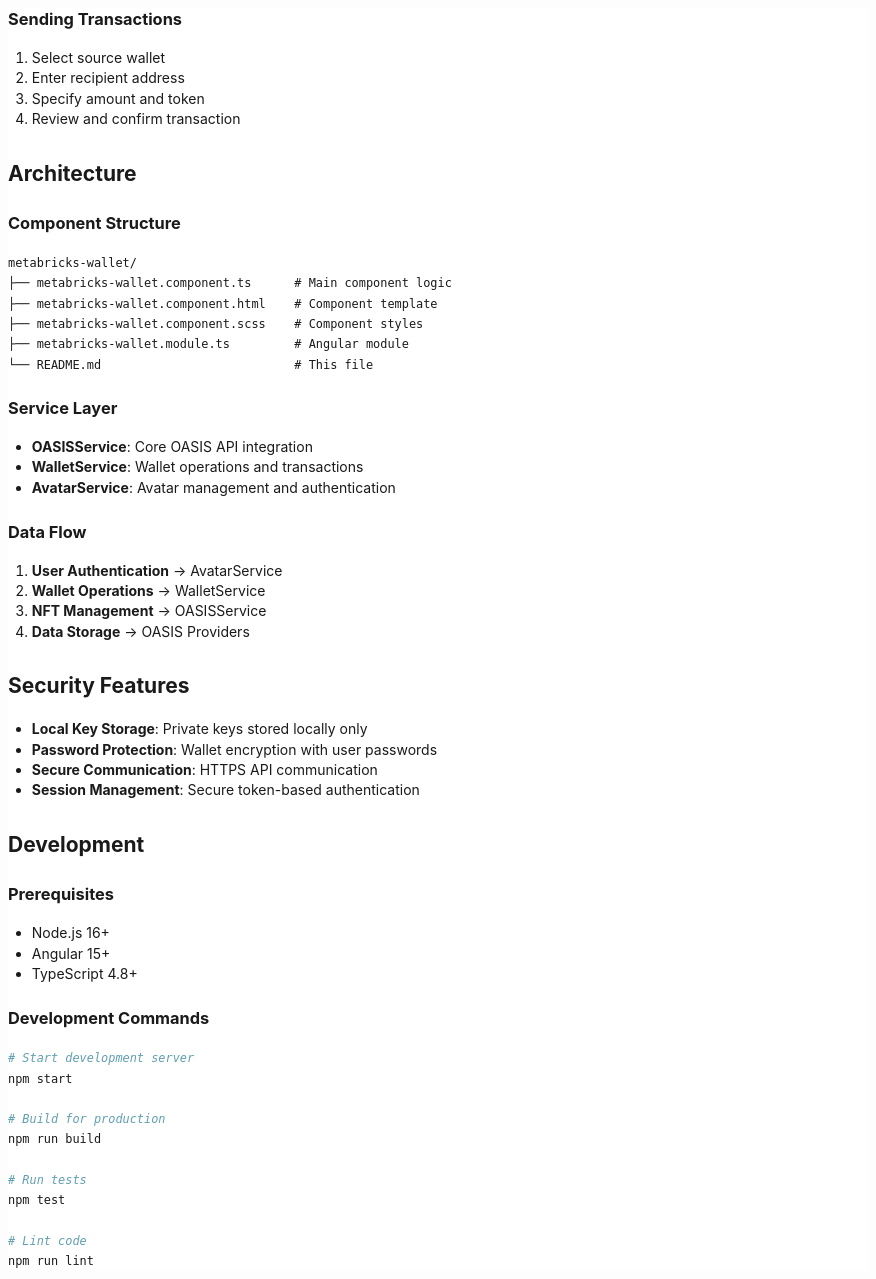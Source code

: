### Sending Transactions

1. Select source wallet
2. Enter recipient address
3. Specify amount and token
4. Review and confirm transaction

## Architecture

### Component Structure

```
metabricks-wallet/
├── metabricks-wallet.component.ts      # Main component logic
├── metabricks-wallet.component.html    # Component template
├── metabricks-wallet.component.scss    # Component styles
├── metabricks-wallet.module.ts         # Angular module
└── README.md                           # This file
```

### Service Layer

- **OASISService**: Core OASIS API integration
- **WalletService**: Wallet operations and transactions
- **AvatarService**: Avatar management and authentication

### Data Flow

1. **User Authentication** → AvatarService
2. **Wallet Operations** → WalletService
3. **NFT Management** → OASISService
4. **Data Storage** → OASIS Providers

## Security Features

- **Local Key Storage**: Private keys stored locally only
- **Password Protection**: Wallet encryption with user passwords
- **Secure Communication**: HTTPS API communication
- **Session Management**: Secure token-based authentication

## Development

### Prerequisites

- Node.js 16+
- Angular 15+
- TypeScript 4.8+

### Development Commands

```bash
# Start development server
npm start

# Build for production
npm run build

# Run tests
npm test

# Lint code
npm run lint
```
